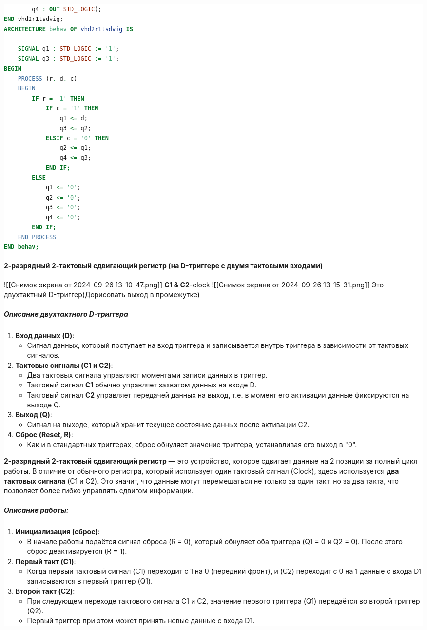 ``` VHDL
        q4 : OUT STD_LOGIC);
END vhd2r1tsdvig;
ARCHITECTURE behav OF vhd2r1tsdvig IS

    SIGNAL q1 : STD_LOGIC := '1';
    SIGNAL q3 : STD_LOGIC := '1';
BEGIN
    PROCESS (r, d, c)
    BEGIN
        IF r = '1' THEN
            IF c = '1' THEN
                q1 <= d;
                q3 <= q2;
            ELSIF c = '0' THEN
                q2 <= q1;
                q4 <= q3;
            END IF;
        ELSE
            q1 <= '0';
            q2 <= '0';
            q3 <= '0';
            q4 <= '0';
        END IF;
    END PROCESS;
END behav;
```

#### 2-разрядный 2-тактовый сдвигающий регистр (на D-триггере с двумя тактовыми входами)
![[Снимок экрана от 2024-09-26 13-10-47.png]]
**C1 & C2**-clock
![[Снимок экрана от 2024-09-26 13-15-31.png]]
Это двухтактный D-триггер(Дорисовать выход в промежутке)
##### Описание двухтактного D-триггера
1. **Вход данных (D)**:
    - Сигнал данных, который поступает на вход триггера и записывается внутрь триггера в зависимости от тактовых сигналов.
2. **Тактовые сигналы (C1 и C2)**:
    - Два тактовых сигнала управляют моментами записи данных в триггер.
    - Тактовый сигнал **C1** обычно управляет захватом данных на входе D.
    - Тактовый сигнал **C2** управляет передачей данных на выход, т.е. в момент его активации данные фиксируются на выходе Q.
3. **Выход (Q)**:
    - Сигнал на выходе, который хранит текущее состояние данных после активации C2.
4. **Сброс (Reset, R)**:
    - Как и в стандартных триггерах, сброс обнуляет значение триггера, устанавливая его выход в "0".

**2-разрядный 2-тактовый сдвигающий регистр** — это устройство, которое сдвигает данные на 2 позиции за полный цикл работы. В отличие от обычного регистра, который использует один тактовый сигнал (Clock), здесь используется **два тактовых сигнала** (C1 и C2). Это значит, что данные могут перемещаться не только за один такт, но за два такта, что позволяет более гибко управлять сдвигом информации.
##### Описание работы:
1. **Инициализация (сброс)**:
    - В начале работы подаётся сигнал сброса (R = 0), который обнуляет оба триггера (Q1 = 0 и Q2 = 0). После этого сброс деактивируется (R = 1).
2. **Первый такт (C1)**:
    - Когда первый тактовый сигнал (C1) переходит с 1 на 0 (передний фронт), и (C2) переходит с 0 на 1 данные с входа D1 записываются в первый триггер (Q1).
3. **Второй такт (C2)**:
    - При следующем переходе тактового сигнала С1 и C2, значение первого триггера (Q1) передаётся во второй триггер (Q2).
    - Первый триггер при этом может принять новые данные с входа D1.